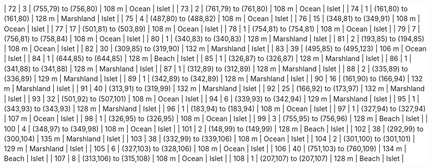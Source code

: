 | 72 | 3 | (755,79) to (756,80) | 108 m | Ocean | Islet |
| 73 | 2 | (761,79) to (761,80) | 108 m | Ocean | Islet |
| 74 | 1 | (161,80) to (161,80) | 128 m | Marshland | Islet |
| 75 | 4 | (487,80) to (488,82) | 108 m | Ocean | Islet |
| 76 | 15 | (348,81) to (349,91) | 108 m | Ocean | Islet |
| 77 | 17 | (501,81) to (503,89) | 108 m | Ocean | Islet |
| 78 | 1 | (754,81) to (754,81) | 108 m | Ocean | Islet |
| 79 | 7 | (756,81) to (758,84) | 108 m | Ocean | Islet |
| 80 | 1 | (340,83) to (340,83) | 128 m | Marshland | Islet |
| 81 | 2 | (193,85) to (194,85) | 108 m | Ocean | Islet |
| 82 | 30 | (309,85) to (319,90) | 132 m | Marshland | Islet |
| 83 | 39 | (495,85) to (495,123) | 106 m | Ocean | Islet |
| 84 | 1 | (644,85) to (644,85) | 128 m | Beach | Islet |
| 85 | 1 | (326,87) to (326,87) | 128 m | Marshland | Islet |
| 86 | 1 | (341,88) to (341,88) | 128 m | Marshland | Islet |
| 87 | 1 | (312,89) to (312,89) | 128 m | Marshland | Islet |
| 88 | 2 | (335,89) to (336,89) | 129 m | Marshland | Islet |
| 89 | 1 | (342,89) to (342,89) | 128 m | Marshland | Islet |
| 90 | 16 | (161,90) to (166,94) | 132 m | Marshland | Islet |
| 91 | 40 | (313,91) to (319,99) | 132 m | Marshland | Islet |
| 92 | 25 | (166,92) to (173,97) | 132 m | Marshland | Islet |
| 93 | 32 | (501,92) to (507,101) | 108 m | Ocean | Islet |
| 94 | 6 | (339,93) to (342,94) | 129 m | Marshland | Islet |
| 95 | 1 | (343,93) to (343,93) | 128 m | Marshland | Islet |
| 96 | 1 | (183,94) to (183,94) | 108 m | Ocean | Islet |
| 97 | 1 | (327,94) to (327,94) | 107 m | Ocean | Islet |
| 98 | 1 | (326,95) to (326,95) | 108 m | Ocean | Islet |
| 99 | 3 | (755,95) to (756,96) | 128 m | Beach | Islet |
| 100 | 4 | (348,97) to (349,98) | 108 m | Ocean | Islet |
| 101 | 2 | (148,99) to (149,99) | 128 m | Beach | Islet |
| 102 | 38 | (292,99) to (300,104) | 135 m | Marshland | Islet |
| 103 | 38 | (332,99) to (339,106) | 108 m | Ocean | Islet |
| 104 | 2 | (301,100) to (301,101) | 129 m | Marshland | Islet |
| 105 | 6 | (327,103) to (328,106) | 108 m | Ocean | Islet |
| 106 | 40 | (751,103) to (760,109) | 134 m | Beach | Islet |
| 107 | 8 | (313,106) to (315,108) | 108 m | Ocean | Islet |
| 108 | 1 | (207,107) to (207,107) | 128 m | Beach | Islet |